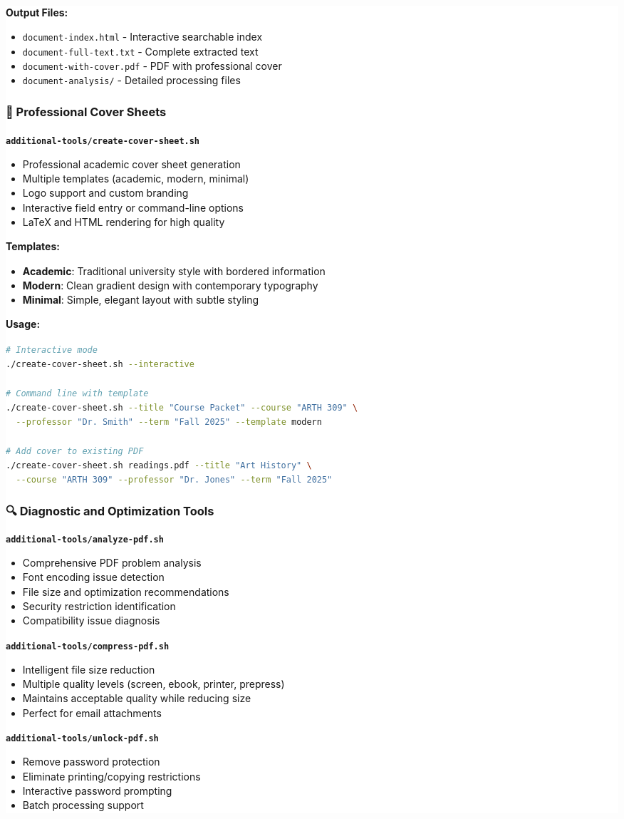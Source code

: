 **Output Files:**
- `document-index.html` - Interactive searchable index
- `document-full-text.txt` - Complete extracted text
- `document-with-cover.pdf` - PDF with professional cover
- `document-analysis/` - Detailed processing files

### **🎨 Professional Cover Sheets**
**`additional-tools/create-cover-sheet.sh`**
- Professional academic cover sheet generation
- Multiple templates (academic, modern, minimal)
- Logo support and custom branding
- Interactive field entry or command-line options
- LaTeX and HTML rendering for high quality

**Templates:**
- **Academic**: Traditional university style with bordered information
- **Modern**: Clean gradient design with contemporary typography  
- **Minimal**: Simple, elegant layout with subtle styling

**Usage:**
```bash
# Interactive mode
./create-cover-sheet.sh --interactive

# Command line with template
./create-cover-sheet.sh --title "Course Packet" --course "ARTH 309" \
  --professor "Dr. Smith" --term "Fall 2025" --template modern

# Add cover to existing PDF
./create-cover-sheet.sh readings.pdf --title "Art History" \
  --course "ARTH 309" --professor "Dr. Jones" --term "Fall 2025"
```

### **🔍 Diagnostic and Optimization Tools**

**`additional-tools/analyze-pdf.sh`**
- Comprehensive PDF problem analysis
- Font encoding issue detection
- File size and optimization recommendations
- Security restriction identification
- Compatibility issue diagnosis

**`additional-tools/compress-pdf.sh`**
- Intelligent file size reduction
- Multiple quality levels (screen, ebook, printer, prepress)
- Maintains acceptable quality while reducing size
- Perfect for email attachments

**`additional-tools/unlock-pdf.sh`**
- Remove password protection
- Eliminate printing/copying restrictions
- Interactive password prompting
- Batch processing support
